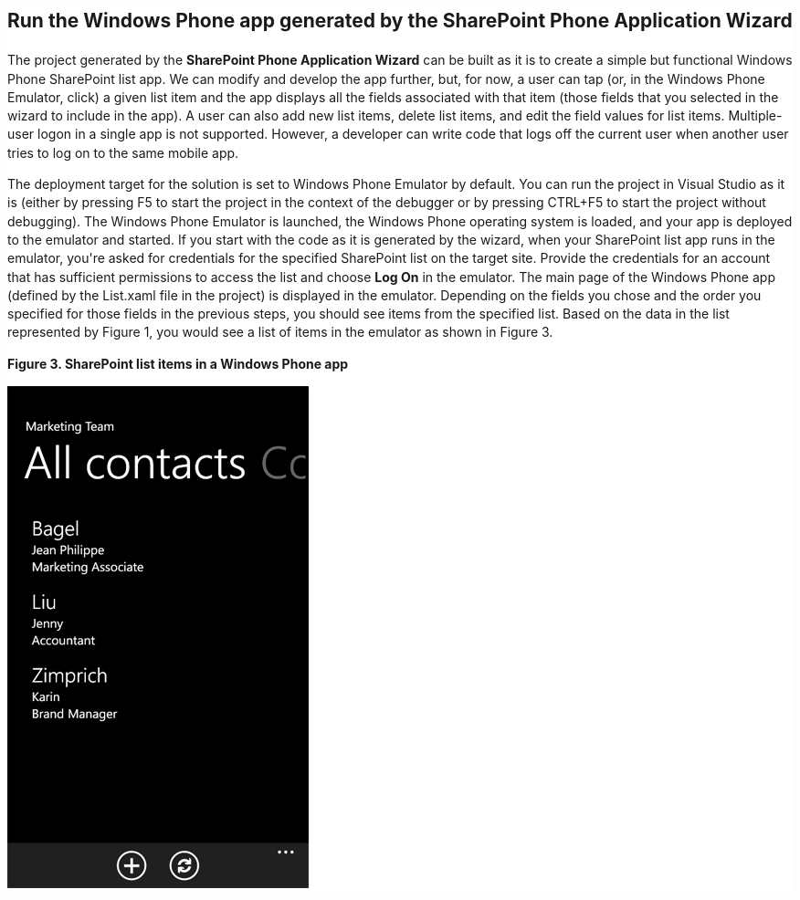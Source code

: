   

## Run the Windows Phone app generated by the SharePoint Phone Application Wizard
<a name="BKMK_RunningApp"> </a>

The project generated by the **SharePoint Phone Application Wizard** can be built as it is to create a simple but functional Windows Phone SharePoint list app. We can modify and develop the app further, but, for now, a user can tap (or, in the Windows Phone Emulator, click) a given list item and the app displays all the fields associated with that item (those fields that you selected in the wizard to include in the app). A user can also add new list items, delete list items, and edit the field values for list items. Multiple-user logon in a single app is not supported. However, a developer can write code that logs off the current user when another user tries to log on to the same mobile app.
  
    
    
The deployment target for the solution is set to Windows Phone Emulator by default. You can run the project in Visual Studio as it is (either by pressing F5 to start the project in the context of the debugger or by pressing CTRL+F5 to start the project without debugging). The Windows Phone Emulator is launched, the Windows Phone operating system is loaded, and your app is deployed to the emulator and started. If you start with the code as it is generated by the wizard, when your SharePoint list app runs in the emulator, you're asked for credentials for the specified SharePoint list on the target site. Provide the credentials for an account that has sufficient permissions to access the list and choose **Log On** in the emulator. The main page of the Windows Phone app (defined by the List.xaml file in the project) is displayed in the emulator. Depending on the fields you chose and the order you specified for those fields in the previous steps, you should see items from the specified list. Based on the data in the list represented by Figure 1, you would see a list of items in the emulator as shown in Figure 3.
  
    
    

**Figure 3. SharePoint list items in a Windows Phone app**

  
    
    

  
    
    
![SharePoint list items in a Windows Phone app](../../images/9159345c-ce12-41a6-8994-fc2e9aa26fd6.gif)